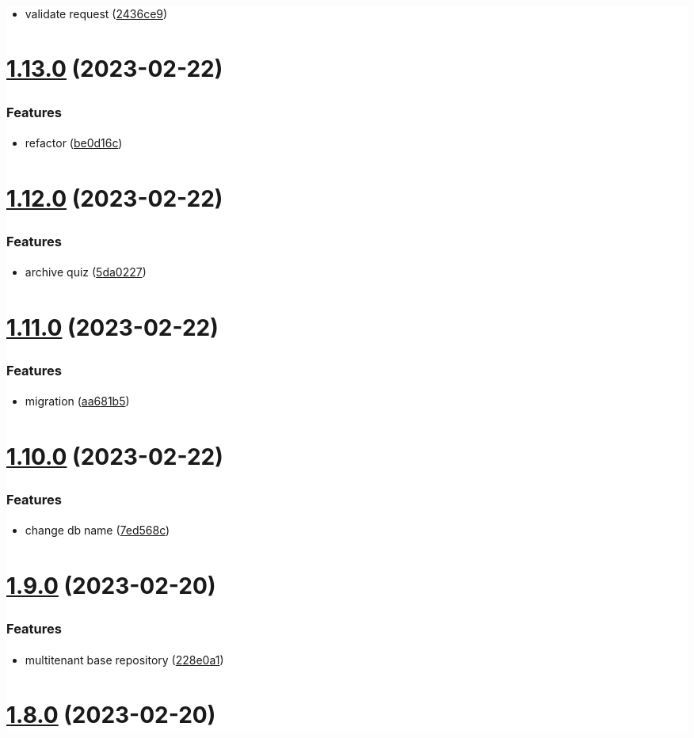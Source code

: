 * validate request ([2436ce9](https://github.com/zlaval-elte-thesis/quiz-service/commit/2436ce9db8f9420fe04eec55176712f2106ace22))

# [1.13.0](https://github.com/zlaval-elte-thesis/quiz-service/compare/1.12.0...1.13.0) (2023-02-22)


### Features

* refactor ([be0d16c](https://github.com/zlaval-elte-thesis/quiz-service/commit/be0d16c2a7343b5c6948039f5c6bde45e06a9b76))

# [1.12.0](https://github.com/zlaval-elte-thesis/quiz-service/compare/1.11.0...1.12.0) (2023-02-22)


### Features

* archive quiz ([5da0227](https://github.com/zlaval-elte-thesis/quiz-service/commit/5da0227679ddb7de3fc3e714bba30c63548f4930))

# [1.11.0](https://github.com/zlaval-elte-thesis/quiz-service/compare/1.10.0...1.11.0) (2023-02-22)


### Features

* migration ([aa681b5](https://github.com/zlaval-elte-thesis/quiz-service/commit/aa681b5c4bded9e90ca4af7361901ffd4a021de3))

# [1.10.0](https://github.com/zlaval-elte-thesis/quiz-service/compare/1.9.0...1.10.0) (2023-02-22)


### Features

* change db name ([7ed568c](https://github.com/zlaval-elte-thesis/quiz-service/commit/7ed568c85eefe2c60122ac37c2f84e0ec46a4837))

# [1.9.0](https://github.com/zlaval-elte-thesis/quiz-service/compare/1.8.0...1.9.0) (2023-02-20)


### Features

* multitenant base repository ([228e0a1](https://github.com/zlaval-elte-thesis/quiz-service/commit/228e0a19603a850243278e082bd4464195ad4807))

# [1.8.0](https://github.com/zlaval-elte-thesis/quiz-service/compare/1.7.0...1.8.0) (2023-02-20)
